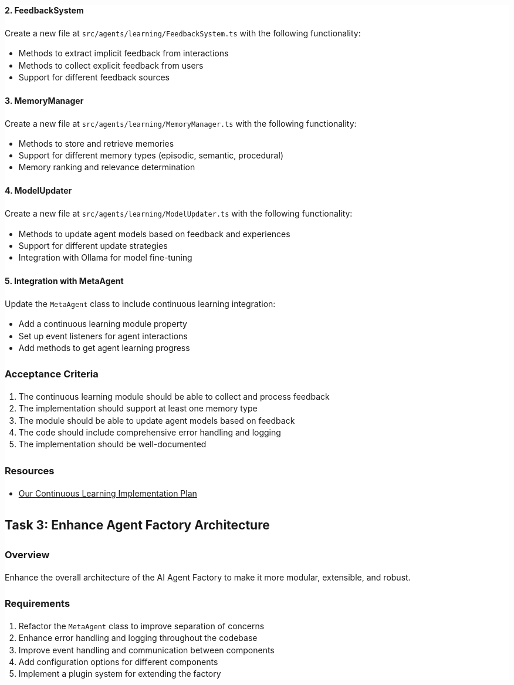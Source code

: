 #### 2. FeedbackSystem

Create a new file at `src/agents/learning/FeedbackSystem.ts` with the following functionality:

- Methods to extract implicit feedback from interactions
- Methods to collect explicit feedback from users
- Support for different feedback sources

#### 3. MemoryManager

Create a new file at `src/agents/learning/MemoryManager.ts` with the following functionality:

- Methods to store and retrieve memories
- Support for different memory types (episodic, semantic, procedural)
- Memory ranking and relevance determination

#### 4. ModelUpdater

Create a new file at `src/agents/learning/ModelUpdater.ts` with the following functionality:

- Methods to update agent models based on feedback and experiences
- Support for different update strategies
- Integration with Ollama for model fine-tuning

#### 5. Integration with MetaAgent

Update the `MetaAgent` class to include continuous learning integration:

- Add a continuous learning module property
- Set up event listeners for agent interactions
- Add methods to get agent learning progress

### Acceptance Criteria

1. The continuous learning module should be able to collect and process feedback
2. The implementation should support at least one memory type
3. The module should be able to update agent models based on feedback
4. The code should include comprehensive error handling and logging
5. The implementation should be well-documented

### Resources

- [Our Continuous Learning Implementation Plan](D:\mcp\nexus\docs\continuous-learning-implementation-plan.md)

## Task 3: Enhance Agent Factory Architecture

### Overview

Enhance the overall architecture of the AI Agent Factory to make it more modular, extensible, and robust.

### Requirements

1. Refactor the `MetaAgent` class to improve separation of concerns
2. Enhance error handling and logging throughout the codebase
3. Improve event handling and communication between components
4. Add configuration options for different components
5. Implement a plugin system for extending the factory
